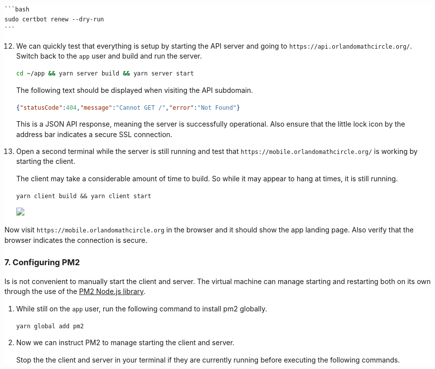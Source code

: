     ```bash
    sudo certbot renew --dry-run
    ```

12. We can quickly test that everything is setup by starting the API server and going to `https://api.orlandomathcircle.org/`. Switch back to the `app` user and build and run the server.

    ```bash
    cd ~/app && yarn server build && yarn server start
    ```

    The following text should be displayed when visiting the API subdomain.

    ```JSON
    {"statusCode":404,"message":"Cannot GET /","error":"Not Found"}
    ```

    This is a JSON API response, meaning the server is successfully operational. Also ensure that the little lock icon by the address bar indicates a secure SSL connection.

13. Open a second terminal while the server is still running and test that `https://mobile.orlandomathcircle.org/` is working by starting the client.

    <alert type="warning">

    The client may take a considerable amount of time to build. So while it may appear to hang at times, it is still running.

    </alert>

    ```
    yarn client build && yarn client start
    ```

    <img src="/omc-app/images/production/setup_4.png" />

Now visit `https://mobile.orlandomathcircle.org` in the browser and it should show the app landing page. Also verify that the browser indicates the connection is secure.

### 7. Configuring PM2

Is is not convenient to manually start the client and server. The virtual machine can manage starting and restarting both on its own through the use of the [PM2 Node.js library](https://pm2.keymetrics.io/).

1. While still on the `app` user, run the following command to install pm2 globally.

   ```bash
   yarn global add pm2
   ```

2. Now we can instruct PM2 to manage starting the client and server.

   <alert type="warning">

   Stop the the client and server in your terminal if they are currently running before executing the following commands.

   </alert>
